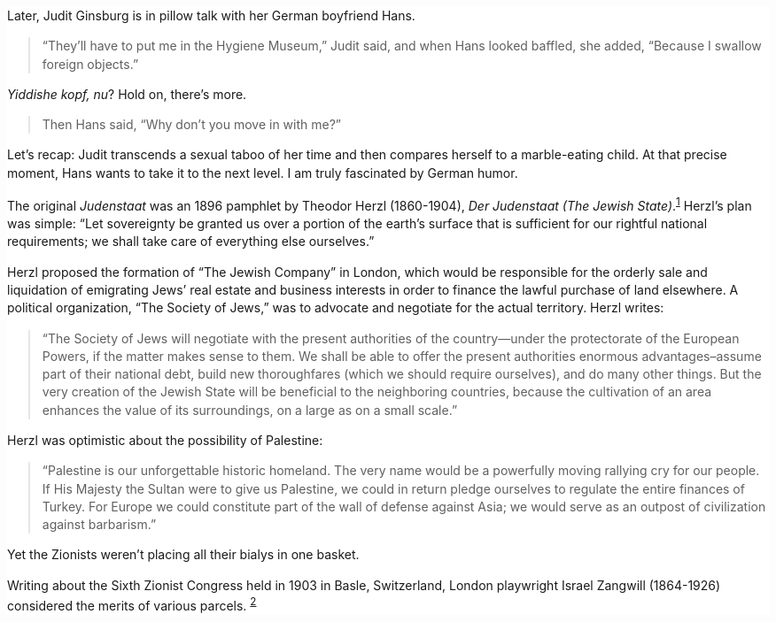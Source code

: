 </blockquote>

Later, Judit Ginsburg is in pillow talk with her German boyfriend Hans.

<blockquote>

“They’ll have to put me in the Hygiene Museum,” Judit said, and when Hans looked baffled, she added, “Because I swallow foreign objects.” 

</blockquote>

_Yiddishe kopf, nu_? Hold on, there’s more. 

<blockquote>

Then Hans said, “Why don’t you move in with me?”

</blockquote>

Let’s recap: Judit transcends a sexual taboo of her time and then compares herself to a marble-eating child. At that precise moment, Hans wants to take it to the next level. I am truly fascinated by German humor.

<div class="break"></div>

The original _Judenstaat_ was an 1896 pamphlet by Theodor Herzl (1860-1904), _Der Judenstaat (The Jewish State)_.<sup><a href="#en-2016-09-08-01" id="enr-2016-09-08-01">1</a></sup> Herzl’s plan was simple: “Let sovereignty be granted us over a portion of the earth’s surface that is sufficient for our rightful national requirements; we shall take care of everything else ourselves.” 

Herzl proposed the formation of “The Jewish Company” in London, which would be responsible for the orderly sale and liquidation of emigrating Jews’ real estate and business interests in order to finance the lawful purchase of land elsewhere. A political organization, “The Society of Jews,” was to advocate and negotiate for the actual territory. Herzl writes:

<blockquote>

“The Society of Jews will negotiate with the present authorities of the country—under the protectorate of the European Powers, if the matter makes sense to them. We shall be able to offer the present authorities enormous advantages–assume part of their national debt, build new thoroughfares (which we should require ourselves), and do many other things. But the very creation of the Jewish State will be beneficial to the neighboring countries, because the cultivation of an area enhances the value of its surroundings, on a large as on a small scale.” 

</blockquote>

Herzl was optimistic about the possibility of Palestine:

<blockquote>

“Palestine is our unforgettable historic homeland. The very name would be a powerfully moving rallying cry for our people. If His Majesty the Sultan were to give us Palestine, we could in return pledge ourselves to regulate the entire finances of Turkey. For Europe we could constitute part of the wall of defense against Asia; we would serve as an outpost of civilization against barbarism.”

</blockquote>

Yet the Zionists weren’t placing all their bialys in one basket.

Writing about the Sixth Zionist Congress held in 1903 in Basle, Switzerland, London playwright Israel Zangwill (1864-1926) considered the merits of various parcels. <sup><a href="#en-2016-09-08-02" id="enr-2016-09-08-02">2</a></sup> 
